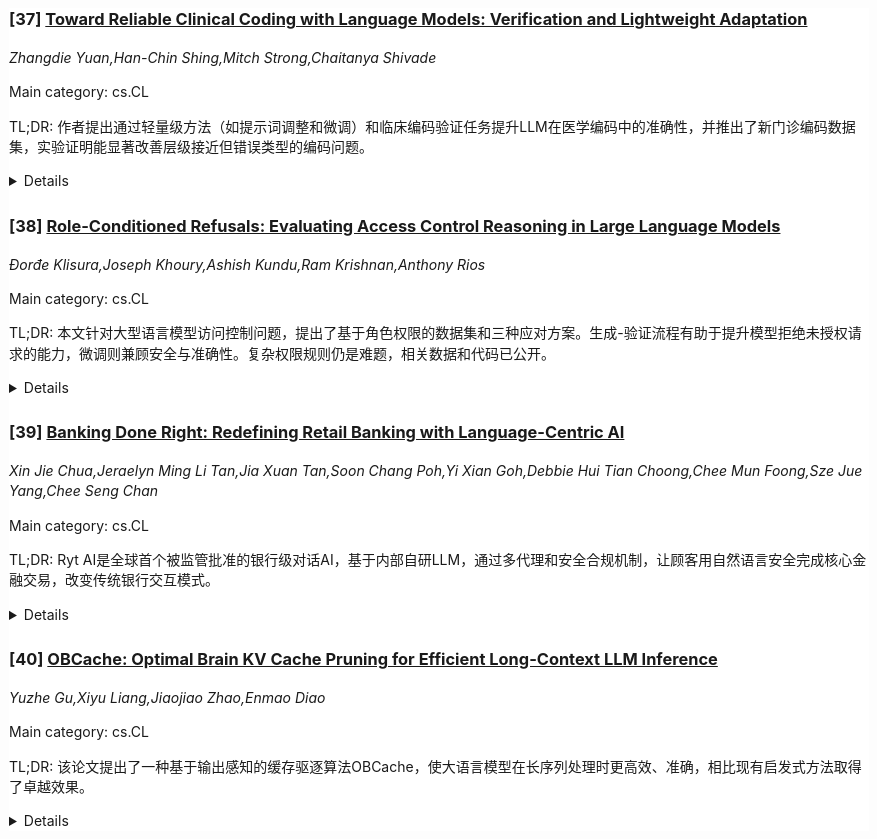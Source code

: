 ### [37] [Toward Reliable Clinical Coding with Language Models: Verification and Lightweight Adaptation](https://arxiv.org/abs/2510.07629)
*Zhangdie Yuan,Han-Chin Shing,Mitch Strong,Chaitanya Shivade*

Main category: cs.CL

TL;DR: 作者提出通过轻量级方法（如提示词调整和微调）和临床编码验证任务提升LLM在医学编码中的准确性，并推出了新门诊编码数据集，实验证明能显著改善层级接近但错误类型的编码问题。


<details><summary>Details</summary></details>


### [38] [Role-Conditioned Refusals: Evaluating Access Control Reasoning in Large Language Models](https://arxiv.org/abs/2510.07642)
*Đorđe Klisura,Joseph Khoury,Ashish Kundu,Ram Krishnan,Anthony Rios*

Main category: cs.CL

TL;DR: 本文针对大型语言模型访问控制问题，提出了基于角色权限的数据集和三种应对方案。生成-验证流程有助于提升模型拒绝未授权请求的能力，微调则兼顾安全与准确性。复杂权限规则仍是难题，相关数据和代码已公开。


<details><summary>Details</summary></details>


### [39] [Banking Done Right: Redefining Retail Banking with Language-Centric AI](https://arxiv.org/abs/2510.07645)
*Xin Jie Chua,Jeraelyn Ming Li Tan,Jia Xuan Tan,Soon Chang Poh,Yi Xian Goh,Debbie Hui Tian Choong,Chee Mun Foong,Sze Jue Yang,Chee Seng Chan*

Main category: cs.CL

TL;DR: Ryt AI是全球首个被监管批准的银行级对话AI，基于内部自研LLM，通过多代理和安全合规机制，让顾客用自然语言安全完成核心金融交易，改变传统银行交互模式。


<details><summary>Details</summary></details>


### [40] [OBCache: Optimal Brain KV Cache Pruning for Efficient Long-Context LLM Inference](https://arxiv.org/abs/2510.07651)
*Yuzhe Gu,Xiyu Liang,Jiaojiao Zhao,Enmao Diao*

Main category: cs.CL

TL;DR: 该论文提出了一种基于输出感知的缓存驱逐算法OBCache，使大语言模型在长序列处理时更高效、准确，相比现有启发式方法取得了卓越效果。


<details>
  <summary>Details</summary>
Motivation: 随着大语言模型（LLMs）上下文窗口的扩展，缓存全部key-value（KV）状态带来了显著的内存开销，现有方法通常利用注意力稀疏性进行缓存驱逐，但主要依赖启发式方法排名token，未能充分考虑token对注意力输出的真实影响。

Method: 提出Optimal Brain Cache（OBCache）框架，将缓存驱逐视为一种逐层结构化剪枝问题。借鉴Optimal Brain Damage（OBD）理论，通过量化token对注意力输出的扰动，为孤立的key、孤立的value及key-value对推导出封闭形式评分，从而衡量token显著性。这些评分同时结合注意力权重、value状态和注意力输出等信息，实现输出感知的驱逐评分。
